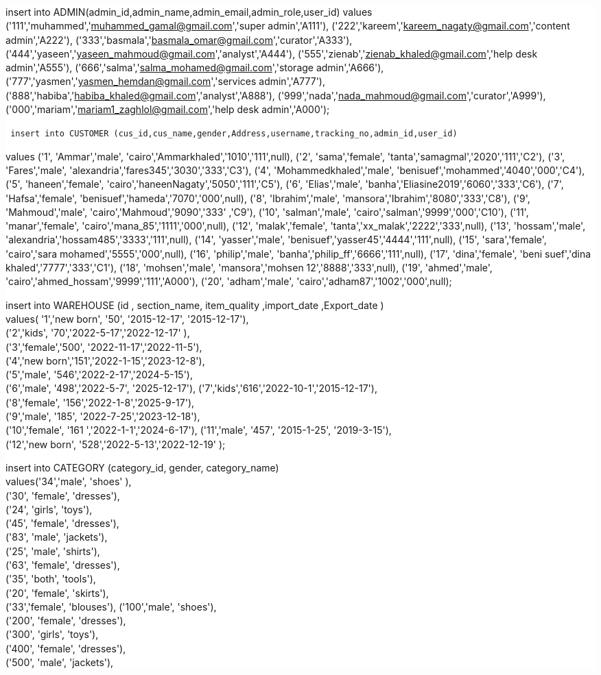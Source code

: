 insert into ADMIN(admin_id,admin_name,admin_email,admin_role,user_id)
values ('111','muhammed','muhammed_gamal@gmail.com','super admin','A111'),
       ('222','kareem','kareem_nagaty@gmail.com','content admin','A222'),
       ('333','basmala','basmala_omar@gmail.com','curator','A333'),
       ('444','yaseen','yaseen_mahmoud@gmail.com','analyst','A444'),
       ('555','zienab','zienab_khaled@gmail.com','help desk admin','A555'),
       ('666','salma','salma_mohamed@gmail.com','storage admin','A666'),
       ('777','yasmen','yasmen_hemdan@gmail.com','services admin','A777'),
       ('888','habiba','habiba_khaled@gmail.com','analyst','A888'),
       ('999','nada','nada_mahmoud@gmail.com','curator','A999'),
       ('000','mariam','mariam1_zaghlol@gmail.com','help desk admin','A000');

	 insert into CUSTOMER (cus_id,cus_name,gender,Address,username,tracking_no,admin_id,user_id)
values   ('1', 'Ammar','male', 'cairo','Ammarkhaled','1010','111',null),
         ('2', 'sama','female', 'tanta','samagmal','2020','111','C2'),
         ('3', 'Fares','male', 'alexandria','fares345','3030','333','C3'),
         ('4', 'Mohammedkhaled','male', 'benisuef','mohammed','4040','000','C4'),
         ('5', 'haneen','female', 'cairo','haneenNagaty','5050','111','C5'),
         ('6', 'Elias','male', 'banha','Eliasine2019','6060','333','C6'),
         ('7', 'Hafsa','female', 'benisuef','hameda','7070','000',null),
         ('8', 'Ibrahim','male', 'mansora','Ibrahim','8080','333','C8'),
         ('9', 'Mahmoud','male', 'cairo','Mahmoud','9090','333' ,'C9'),
         ('10', 'salman','male', 'cairo','salman','9999','000','C10'),
		 ('11', 'manar','female', 'cairo','mana_85','1111','000',null),
         ('12', 'malak','female', 'tanta','xx_malak','2222','333',null),
         ('13', 'hossam','male', 'alexandria','hossam485','3333','111',null),
         ('14', 'yasser','male', 'benisuef','yasser45','4444','111',null),
         ('15', 'sara','female', 'cairo','sara mohamed','5555','000',null),
         ('16', 'philip','male', 'banha','philip_ff','6666','111',null),
         ('17', 'dina','female', 'beni suef','dina khaled','7777','333','C1'),
         ('18', 'mohsen','male', 'mansora','mohsen 12','8888','333',null),
         ('19', 'ahmed','male', 'cairo','ahmed_hossam','9999','111','A000'),
         ('20', 'adham','male', 'cairo','adham87','1002','000',null);


insert into WAREHOUSE (id , section_name, item_quality ,import_date ,Export_date )  
values( '1','new born', '50', '2015-12-17', '2015-12-17'),  
       ('2','kids', '70','2022-5-17','2022-12-17' ),  
       ('3','female','500', '2022-11-17','2022-11-5'),  
       ('4','new born','151','2022-1-15','2023-12-8'),  
       ('5','male', '546','2022-2-17','2024-5-15'),  
       ('6','male', '498','2022-5-7', '2025-12-17'),
       ('7','kids','616','2022-10-1','2015-12-17'),  
       ('8','female', '156','2022-1-8','2025-9-17'),  
       ('9','male', '185', '2022-7-25','2023-12-18'),  
       ('10','female', '161 ','2022-1-1','2024-6-17'),
	   ('11','male', '457', '2015-1-25', '2019-3-15'),  
       ('12','new born', '528','2022-5-13','2022-12-19' );
     
insert into CATEGORY (category_id, gender, category_name)  
values('34','male', 'shoes' ),  
       ('30', 'female', 'dresses'),  
       ('24', 'girls', 'toys'),  
       ('45', 'female', 'dresses'),  
       ('83', 'male', 'jackets'),  
       ('25', 'male', 'shirts'),  
       ('63', 'female', 'dresses'),  
       ('35', 'both', 'tools'),  
       ('20', 'female', 'skirts'),  
       ('33','female', 'blouses'),
	   ('100','male', 'shoes'),  
       ('200', 'female', 'dresses'),  
       ('300', 'girls', 'toys'),  
       ('400', 'female', 'dresses'),  
       ('500', 'male', 'jackets'),  